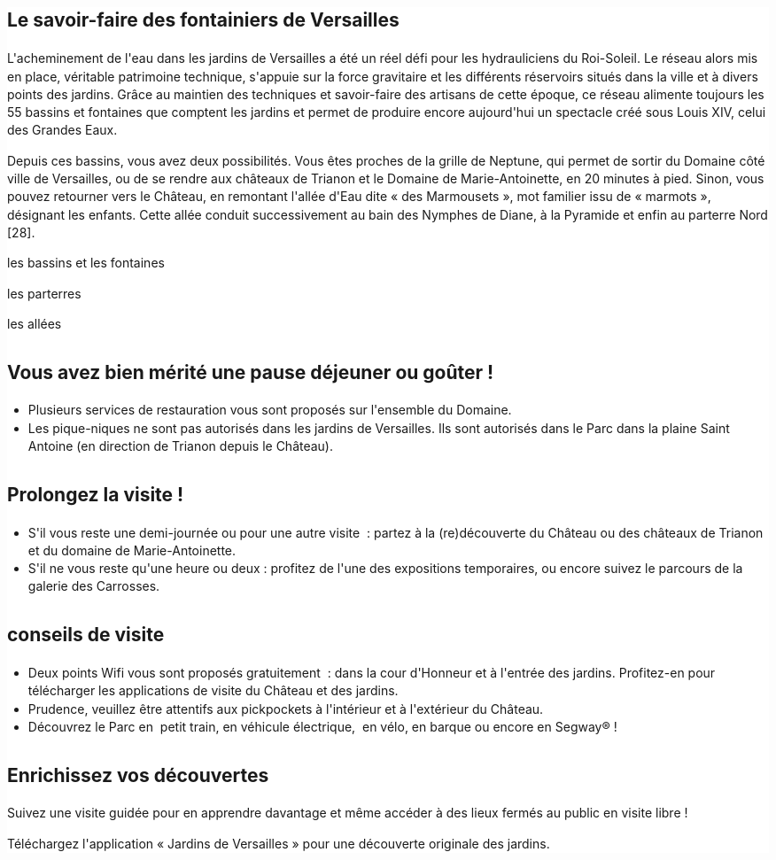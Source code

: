 ## Le savoir-faire des fontainiers de Versailles

L'acheminement de l'eau dans les jardins de Versailles a été un réel défi  pour  les  hydrauliciens  du  Roi-Soleil.  Le  réseau  alors  mis  en place, véritable patrimoine technique, s'appuie sur la force gravitaire et les différents réservoirs situés dans la ville et à divers points des jardins. Grâce au maintien des techniques et savoir-faire des artisans de cette époque, ce réseau alimente toujours les 55 bassins  et  fontaines  que  comptent  les  jardins  et  permet  de produire encore aujourd'hui un spectacle créé sous Louis XIV, celui des Grandes Eaux.



Depuis ces bassins, vous avez deux possibilités. Vous êtes proches de la grille de Neptune, qui permet de sortir du Domaine côté ville de Versailles,  ou  de  se  rendre  aux  châteaux  de  Trianon  et  le  Domaine  de  Marie-Antoinette,  en  20  minutes  à  pied.  Sinon,  vous pouvez retourner vers le Château, en remontant l'allée d'Eau dite « des Marmousets », mot familier issu de « marmots », désignant les  enfants.  Cette  allée  conduit  successivement  au  bain  des Nymphes de Diane, à la Pyramide et enfin au parterre Nord [28].





les bassins et les fontaines

les parterres



les allées



## Vous avez bien mérité une pause déjeuner ou goûter !

- Plusieurs services de restauration vous sont proposés sur l'ensemble du Domaine.
- Les  pique-niques  ne  sont  pas  autorisés  dans  les  jardins  de Versailles. Ils sont autorisés dans le Parc dans la plaine Saint Antoine (en direction de Trianon depuis le Château).

## Prolongez la visite !

- S'il  vous  reste  une  demi-journée  ou  pour  une  autre  visite  : partez à la (re)découverte du Château ou des châteaux de Trianon et du domaine de Marie-Antoinette.
- S'il ne vous reste qu'une heure ou deux : profitez de l'une des expositions  temporaires,  ou  encore  suivez  le  parcours  de  la galerie des Carrosses.



## conseils de visite

- Deux  points  Wifi  vous  sont  proposés  gratuitement  :  dans  la cour d'Honneur et à l'entrée des jardins. Profitez-en pour télécharger les applications de visite du Château et des jardins.
- Prudence, veuillez  être  attentifs  aux  pickpockets  à  l'intérieur et à l'extérieur du Château.
- Découvrez  le  Parc  en  petit  train,  en  véhicule  électrique,  en vélo, en barque ou encore en Segway® !

## Enrichissez vos découvertes

Suivez une visite guidée pour en apprendre davantage et même accéder à des lieux fermés au public en visite libre !

Téléchargez l'application « Jardins de Versailles » pour une découverte originale des jardins.